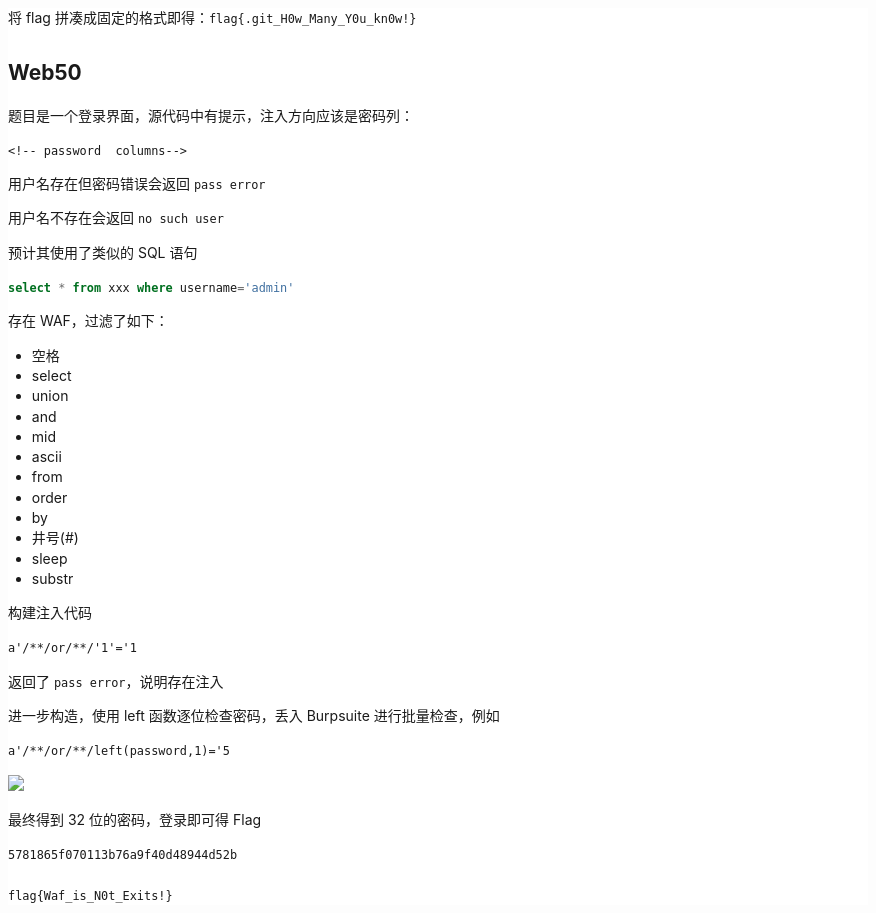 将 flag 拼凑成固定的格式即得：`flag{.git_H0w_Many_Y0u_kn0w!}`

## Web50

题目是一个登录界面，源代码中有提示，注入方向应该是密码列：

```
<!-- password  columns-->
```

用户名存在但密码错误会返回 `pass error`

用户名不存在会返回 `no such user`

预计其使用了类似的 SQL 语句

```sql
select * from xxx where username='admin'
```

存在 WAF，过滤了如下：

- 空格
- select
- union
- and
- mid
- ascii
- from
- order
- by
- 井号(#)
- sleep
- substr

构建注入代码

```
a'/**/or/**/'1'='1
```

返回了 `pass error`，说明存在注入

进一步构造，使用 left 函数逐位检查密码，丢入 Burpsuite 进行批量检查，例如

```
a'/**/or/**/left(password,1)='5
```

![](https://vip1.loli.net/2019/12/26/8MG5zaOINJKFdy2.png)

最终得到 32 位的密码，登录即可得 Flag

```
5781865f070113b76a9f40d48944d52b

flag{Waf_is_N0t_Exits!}
```
